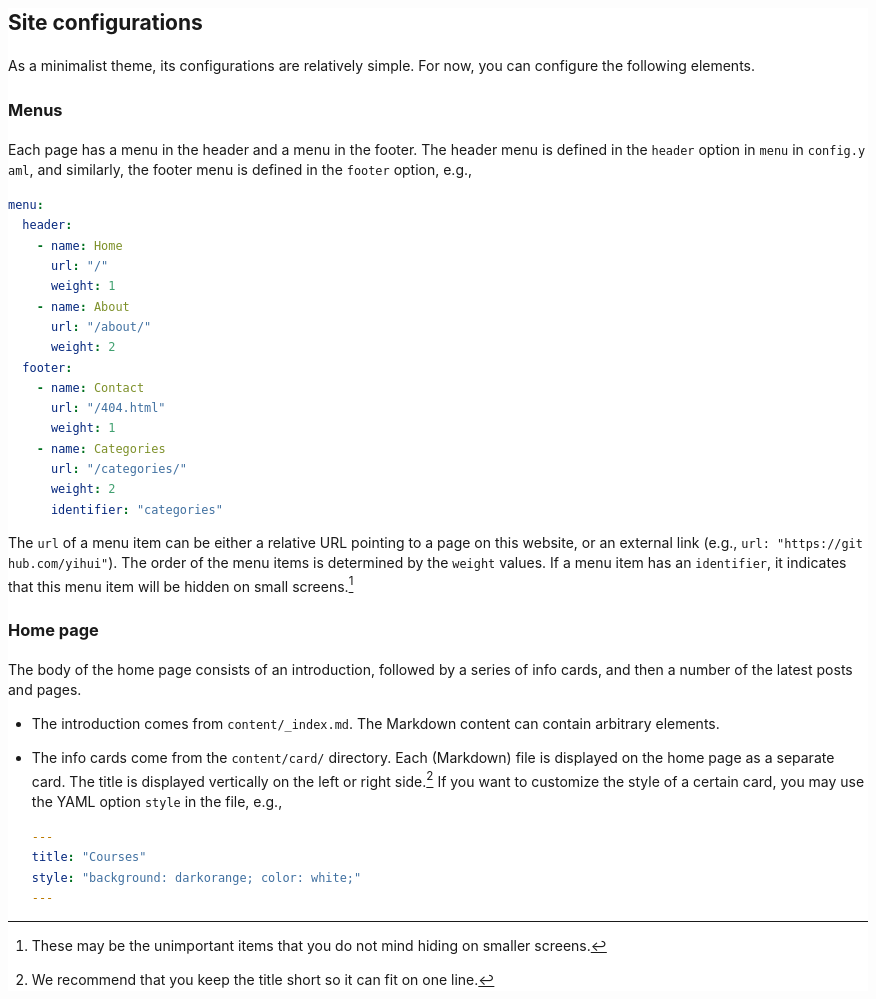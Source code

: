 ## Site configurations

As a minimalist theme, its configurations are relatively simple. For now, you
can configure the following elements.

### Menus

Each page has a menu in the header and a menu in the footer. The header menu is
defined in the `header` option in `menu` in `config.yaml`, and similarly, the
footer menu is defined in the `footer` option, e.g.,

``` yaml
menu:
  header:
    - name: Home
      url: "/"
      weight: 1
    - name: About
      url: "/about/"
      weight: 2
  footer:
    - name: Contact
      url: "/404.html"
      weight: 1
    - name: Categories
      url: "/categories/"
      weight: 2
      identifier: "categories"
```

The `url` of a menu item can be either a relative URL pointing to a page on this
website, or an external link (e.g., `url: "https://github.com/yihui"`). The
order of the menu items is determined by the `weight` values. If a menu item has
an `identifier`, it indicates that this menu item will be hidden on small
screens.[^2]

[^2]: These may be the unimportant items that you do not mind hiding on smaller
    screens.

### Home page

The body of the home page consists of an introduction, followed by a series of
info cards, and then a number of the latest posts and pages.

-   The introduction comes from `content/_index.md`. The Markdown content can
    contain arbitrary elements.

-   The info cards come from the `content/card/` directory. Each (Markdown) file
    is displayed on the home page as a separate card. The title is displayed
    vertically on the left or right side.[^3] If you want to customize the style
    of a certain card, you may use the YAML option `style` in the file, e.g.,

    ``` yaml
    ---
    title: "Courses"
    style: "background: darkorange; color: white;"
    ---
    ```


[^1]: This example website does contain images and videos as demos, though.
[^3]: We recommend that you keep the title short so it can fit on one line.